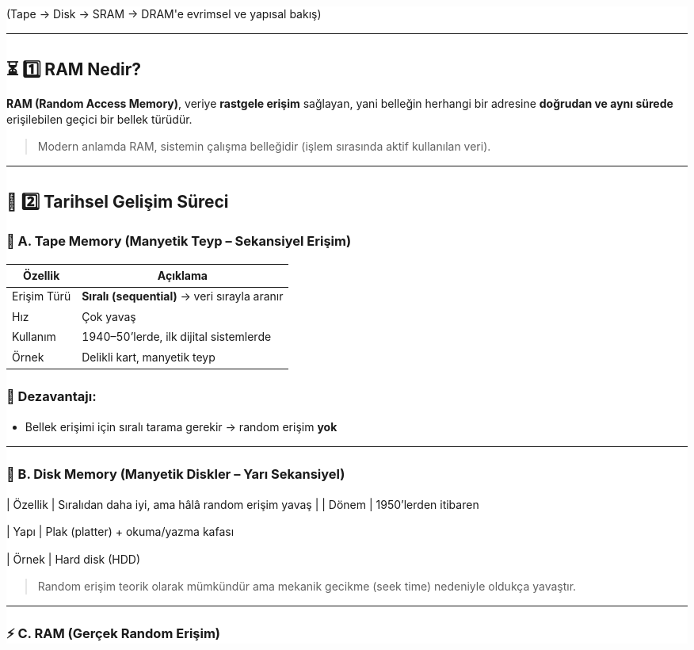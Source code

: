 (Tape → Disk → SRAM → DRAM'e evrimsel ve yapısal bakış)

---

## ⏳ 1️⃣ **RAM Nedir?**

**RAM (Random Access Memory)**, veriye **rastgele erişim** sağlayan, yani belleğin herhangi bir adresine **doğrudan ve aynı sürede** erişilebilen geçici bir bellek türüdür.

> Modern anlamda RAM, sistemin çalışma belleğidir (işlem sırasında aktif kullanılan veri).
> 

---

## 📜 2️⃣ **Tarihsel Gelişim Süreci**

### 🧾 A. **Tape Memory (Manyetik Teyp – Sekansiyel Erişim)**

| Özellik | Açıklama |
| --- | --- |
| Erişim Türü | **Sıralı (sequential)** → veri sırayla aranır |
| Hız | Çok yavaş |
| Kullanım | 1940–50’lerde, ilk dijital sistemlerde |
| Örnek | Delikli kart, manyetik teyp |

### 🔁 Dezavantajı:

- Bellek erişimi için sıralı tarama gerekir → random erişim **yok**

---

### 💽 B. **Disk Memory (Manyetik Diskler – Yarı Sekansiyel)**

| Özellik         | Sıralıdan daha iyi, ama hâlâ random erişim yavaş |
| Dönem           | 1950’lerden itibaren

| Yapı            | Plak (platter) + okuma/yazma kafası

| Örnek           | Hard disk (HDD)

> Random erişim teorik olarak mümkündür ama mekanik gecikme (seek time) nedeniyle oldukça yavaştır.
> 

---

### ⚡ C. **RAM (Gerçek Random Erişim)**
